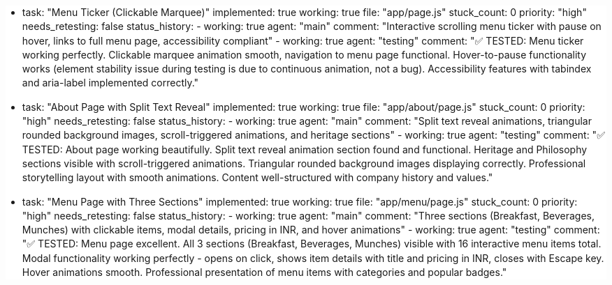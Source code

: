   - task: "Menu Ticker (Clickable Marquee)"
    implemented: true
    working: true
    file: "app/page.js"
    stuck_count: 0
    priority: "high"
    needs_retesting: false
    status_history:
        - working: true
          agent: "main"
          comment: "Interactive scrolling menu ticker with pause on hover, links to full menu page, accessibility compliant"
        - working: true
          agent: "testing"
          comment: "✅ TESTED: Menu ticker working perfectly. Clickable marquee animation smooth, navigation to menu page functional. Hover-to-pause functionality works (element stability issue during testing is due to continuous animation, not a bug). Accessibility features with tabindex and aria-label implemented correctly."

  - task: "About Page with Split Text Reveal"
    implemented: true
    working: true
    file: "app/about/page.js"
    stuck_count: 0
    priority: "high"
    needs_retesting: false
    status_history:
        - working: true
          agent: "main"
          comment: "Split text reveal animations, triangular rounded background images, scroll-triggered animations, and heritage sections"
        - working: true
          agent: "testing"
          comment: "✅ TESTED: About page working beautifully. Split text reveal animation section found and functional. Heritage and Philosophy sections visible with scroll-triggered animations. Triangular rounded background images displaying correctly. Professional storytelling layout with smooth animations. Content well-structured with company history and values."

  - task: "Menu Page with Three Sections"
    implemented: true
    working: true
    file: "app/menu/page.js"
    stuck_count: 0
    priority: "high"
    needs_retesting: false
    status_history:
        - working: true
          agent: "main"
          comment: "Three sections (Breakfast, Beverages, Munches) with clickable items, modal details, pricing in INR, and hover animations"
        - working: true
          agent: "testing"
          comment: "✅ TESTED: Menu page excellent. All 3 sections (Breakfast, Beverages, Munches) visible with 16 interactive menu items total. Modal functionality working perfectly - opens on click, shows item details with title and pricing in INR, closes with Escape key. Hover animations smooth. Professional presentation of menu items with categories and popular badges."
